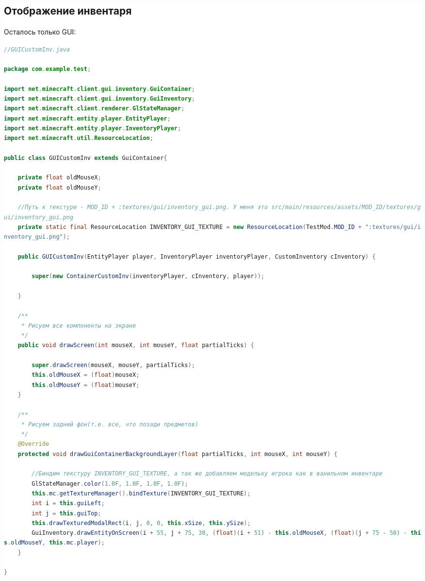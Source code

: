 ## Отображение инвентаря
Осталось только GUI:
```java
//GUICustomInv.java

package com.example.test;

import net.minecraft.client.gui.inventory.GuiContainer;
import net.minecraft.client.gui.inventory.GuiInventory;
import net.minecraft.client.renderer.GlStateManager;
import net.minecraft.entity.player.EntityPlayer;
import net.minecraft.entity.player.InventoryPlayer;
import net.minecraft.util.ResourceLocation;

public class GUICustomInv extends GuiContainer{
	
	private float oldMouseX;
	private float oldMouseY;
	
	//Путь к текстуре - MOD_ID + :textures/gui/inventory_gui.png. У меня это src/main/resources/assets/MOD_ID/textures/gui/inventory_gui.png
	private static final ResourceLocation INVENTORY_GUI_TEXTURE = new ResourceLocation(TestMod.MOD_ID + ":textures/gui/inventory_gui.png");

	public GUICustomInv(EntityPlayer player, InventoryPlayer inventoryPlayer, CustomInventory cInventory) {
		
		super(new ContainerCustomInv(inventoryPlayer, cInventory, player));
		
	}

	/**
	 * Рисуем все компоненты на экране
	 */
	public void drawScreen(int mouseX, int mouseY, float partialTicks) {
		
	    super.drawScreen(mouseX, mouseY, partialTicks);
	    this.oldMouseX = (float)mouseX;
	    this.oldMouseY = (float)mouseY;
	}

	/**
	 * Рисуем задний фон(т.е. все, что позади предметов)
	 */
	@Override
	protected void drawGuiContainerBackgroundLayer(float partialTicks, int mouseX, int mouseY) {
		
		//Биндим текстуру INVENTORY_GUI_TEXTURE, а так же добавляем модельку игрока как в ванильном инвентаре
		GlStateManager.color(1.0F, 1.0F, 1.0F, 1.0F);
	    this.mc.getTextureManager().bindTexture(INVENTORY_GUI_TEXTURE);
	    int i = this.guiLeft;
	    int j = this.guiTop;
	    this.drawTexturedModalRect(i, j, 0, 0, this.xSize, this.ySize);
	    GuiInventory.drawEntityOnScreen(i + 55, j + 75, 30, (float)(i + 51) - this.oldMouseX, (float)(j + 75 - 50) - this.oldMouseY, this.mc.player);	   		
	}
	
}
```
